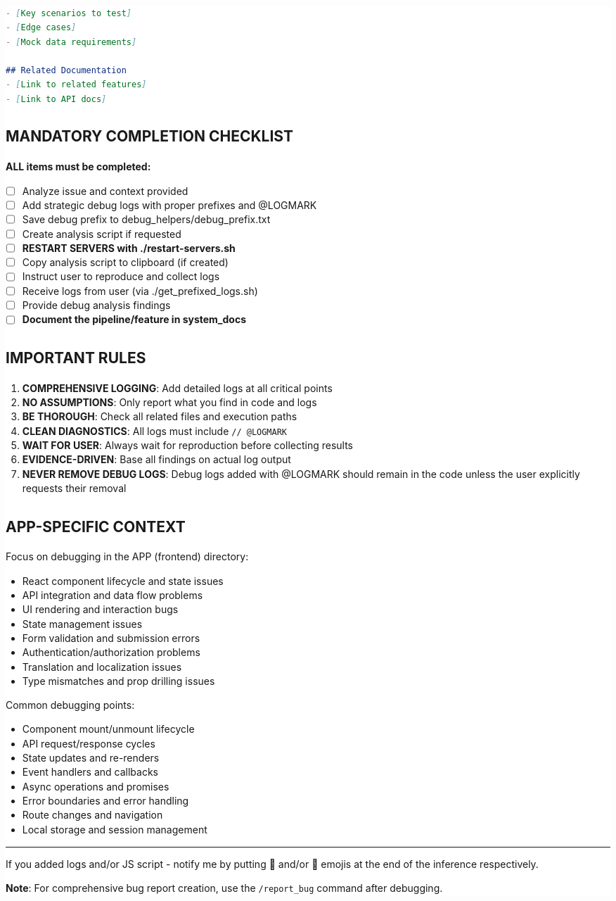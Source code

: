 ```markdown
- [Key scenarios to test]
- [Edge cases]
- [Mock data requirements]

## Related Documentation
- [Link to related features]
- [Link to API docs]
```

## MANDATORY COMPLETION CHECKLIST

**ALL items must be completed:**

- [ ] Analyze issue and context provided
- [ ] Add strategic debug logs with proper prefixes and @LOGMARK
- [ ] Save debug prefix to debug_helpers/debug_prefix.txt
- [ ] Create analysis script if requested
- [ ] **RESTART SERVERS with ./restart-servers.sh**
- [ ] Copy analysis script to clipboard (if created)
- [ ] Instruct user to reproduce and collect logs
- [ ] Receive logs from user (via ./get_prefixed_logs.sh)
- [ ] Provide debug analysis findings
- [ ] **Document the pipeline/feature in system_docs**

## IMPORTANT RULES

1. **COMPREHENSIVE LOGGING**: Add detailed logs at all critical points
2. **NO ASSUMPTIONS**: Only report what you find in code and logs
3. **BE THOROUGH**: Check all related files and execution paths
4. **CLEAN DIAGNOSTICS**: All logs must include `// @LOGMARK`
5. **WAIT FOR USER**: Always wait for reproduction before collecting results
6. **EVIDENCE-DRIVEN**: Base all findings on actual log output
7. **NEVER REMOVE DEBUG LOGS**: Debug logs added with @LOGMARK should remain in the code unless the user explicitly requests their removal

## APP-SPECIFIC CONTEXT

Focus on debugging in the APP (frontend) directory:
- React component lifecycle and state issues
- API integration and data flow problems
- UI rendering and interaction bugs
- State management issues
- Form validation and submission errors
- Authentication/authorization problems
- Translation and localization issues
- Type mismatches and prop drilling issues

Common debugging points:
- Component mount/unmount lifecycle
- API request/response cycles
- State updates and re-renders
- Event handlers and callbacks
- Async operations and promises
- Error boundaries and error handling
- Route changes and navigation
- Local storage and session management

---

If you added logs and/or JS script - notify me by putting 📁 and/or 📜 emojis at the end of the inference respectively.

**Note**: For comprehensive bug report creation, use the `/report_bug` command after debugging.
